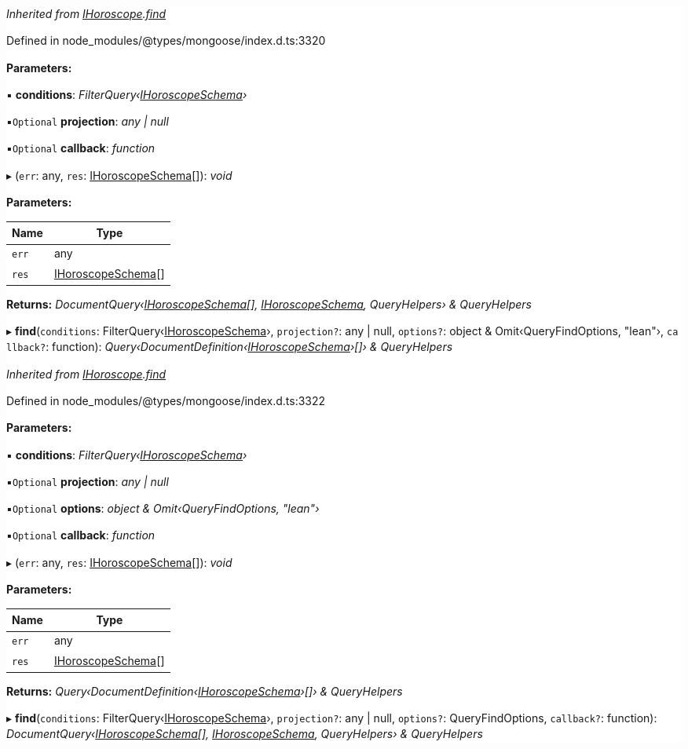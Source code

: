 *Inherited from [IHoroscope](_models_horoscope_.ihoroscope.md).[find](_models_horoscope_.ihoroscope.md#find)*

Defined in node_modules/@types/mongoose/index.d.ts:3320

**Parameters:**

▪ **conditions**: *FilterQuery‹[IHoroscopeSchema](_models_horoscope_.ihoroscopeschema.md)›*

▪`Optional`  **projection**: *any | null*

▪`Optional`  **callback**: *function*

▸ (`err`: any, `res`: [IHoroscopeSchema](_models_horoscope_.ihoroscopeschema.md)[]): *void*

**Parameters:**

Name | Type |
------ | ------ |
`err` | any |
`res` | [IHoroscopeSchema](_models_horoscope_.ihoroscopeschema.md)[] |

**Returns:** *DocumentQuery‹[IHoroscopeSchema](_models_horoscope_.ihoroscopeschema.md)[], [IHoroscopeSchema](_models_horoscope_.ihoroscopeschema.md), QueryHelpers› & QueryHelpers*

▸ **find**(`conditions`: FilterQuery‹[IHoroscopeSchema](_models_horoscope_.ihoroscopeschema.md)›, `projection?`: any | null, `options?`: object & Omit‹QueryFindOptions, "lean"›, `callback?`: function): *Query‹DocumentDefinition‹[IHoroscopeSchema](_models_horoscope_.ihoroscopeschema.md)›[]› & QueryHelpers*

*Inherited from [IHoroscope](_models_horoscope_.ihoroscope.md).[find](_models_horoscope_.ihoroscope.md#find)*

Defined in node_modules/@types/mongoose/index.d.ts:3322

**Parameters:**

▪ **conditions**: *FilterQuery‹[IHoroscopeSchema](_models_horoscope_.ihoroscopeschema.md)›*

▪`Optional`  **projection**: *any | null*

▪`Optional`  **options**: *object & Omit‹QueryFindOptions, "lean"›*

▪`Optional`  **callback**: *function*

▸ (`err`: any, `res`: [IHoroscopeSchema](_models_horoscope_.ihoroscopeschema.md)[]): *void*

**Parameters:**

Name | Type |
------ | ------ |
`err` | any |
`res` | [IHoroscopeSchema](_models_horoscope_.ihoroscopeschema.md)[] |

**Returns:** *Query‹DocumentDefinition‹[IHoroscopeSchema](_models_horoscope_.ihoroscopeschema.md)›[]› & QueryHelpers*

▸ **find**(`conditions`: FilterQuery‹[IHoroscopeSchema](_models_horoscope_.ihoroscopeschema.md)›, `projection?`: any | null, `options?`: QueryFindOptions, `callback?`: function): *DocumentQuery‹[IHoroscopeSchema](_models_horoscope_.ihoroscopeschema.md)[], [IHoroscopeSchema](_models_horoscope_.ihoroscopeschema.md), QueryHelpers› & QueryHelpers*
